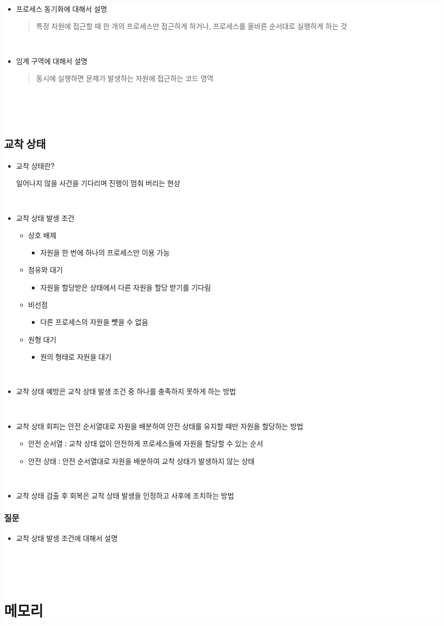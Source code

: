 - 프로세스 동기화에 대해서 설명

    > 특정 자원에 접근할 때 한 개의 프로세스만 접근하게 하거나, 프로세스를 올바른 순서대로 실행하게 하는 것

<br>

- 임계 구역에 대해서 설명

    > 동시에 실행하면 문제가 발생하는 자원에 접근하는 코드 영역

<br><br><br>

## 교착 상태

- 교착 상태란?

    일어나지 않을 사건을 기다리며 진행이 멈춰 버리는 현상

<br>

- 교착 상태 발생 조건

    - 상호 배제

        - 자원을 한 번에 하나의 프로세스만 이용 가능

    - 점유와 대기

        - 자원을 할당받은 상태에서 다른 자원을 할당 받기를 기다림

    - 비선점

        - 다른 프로세스의 자원을 뻇을 수 없음

    - 원형 대기

        - 원의 형태로 자원을 대기

<br>

- 교착 상태 예방은 교착 상태 발생 조건 중 하나를 충족하지 못하게 하는 방법

<br>

- 교착 상태 회피는 안전 순서열대로 자원을 배분하여 안전 상태를 유지할 때만 자원을 할당하는 방법

    - 안전 순서열 : 교착 상태 없이 안전하게 프로세스들에 자원을 할당할 수 있는 순서

    - 안전 상태 : 안전 순서열대로 자원을 배분하여 교착 상태가 발생하지 않는 상태

<br>

- 교착 상태 검출 후 회복은 교착 상태 발생을 인정하고 사후에 조치하는 방법

### 질문

- 교착 상태 발생 조건에 대해서 설명

<br><br><br>

# 메모리
